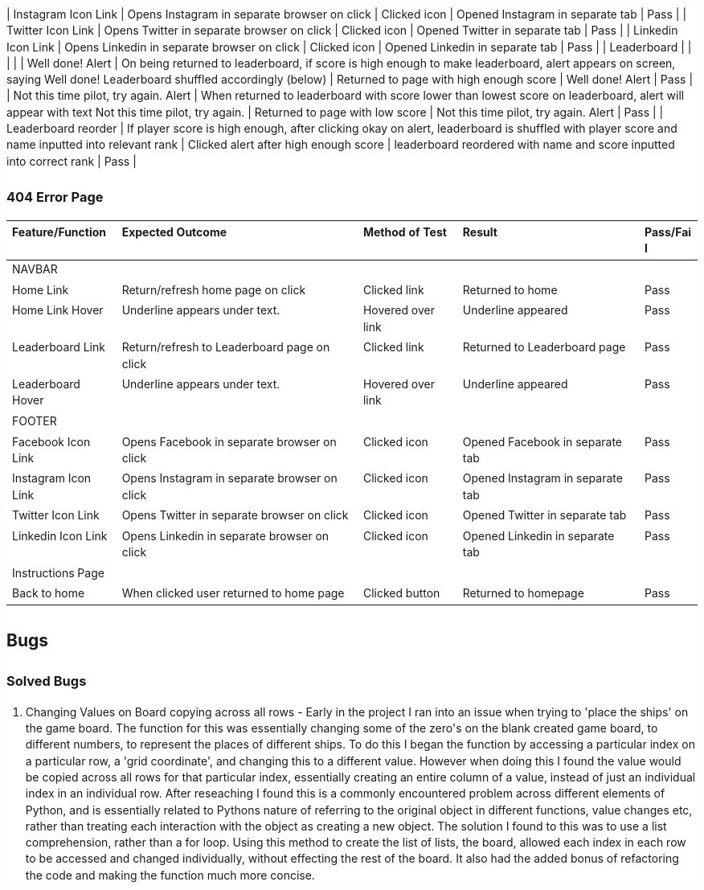 | Instagram Icon Link                   | Opens Instagram in separate browser on click                                                                                                                       | Clicked icon                            | Opened Instagram in separate tab                                     | Pass      |
| Twitter Icon Link                     | Opens Twitter in separate browser on click                                                                                                                         | Clicked icon                            | Opened Twitter in separate tab                                       | Pass      |
| Linkedin Icon Link                    | Opens Linkedin in separate browser on click                                                                                                                        | Clicked icon                            | Opened Linkedin in separate tab                                      | Pass      |
| Leaderboard                           |                                                                                                                                                                    |                                         |                                                                      |
| Well done! Alert                      | On being returned to leaderboard, if score is high enough to make leaderboard, alert appears on screen, saying Well done! Leaderboard shuffled accordingly (below) | Returned to page with high enough score | Well done! Alert                                                     | Pass      |
| Not this time pilot, try again. Alert | When returned to leaderboard with score lower than lowest score on leaderboard, alert will appear with text Not this time pilot, try again.                        | Returned to page with low score         | Not this time pilot, try again. Alert                                | Pass      |
| Leaderboard reorder                   | If player score is high enough, after clicking okay on alert, leaderboard is shuffled with player score and name inputted into relevant rank                       | Clicked alert after high enough score   | leaderboard reordered with name and score inputted into correct rank | Pass      |

### 404 Error Page

| Feature/Function    | Expected Outcome                             | Method of Test    | Result                           | Pass/Fail |
| :------------------ | :------------------------------------------- | :---------------- | :------------------------------- | :-------- |
| NAVBAR              |                                              |                   |                                  |
| Home Link           | Return/refresh home page on click            | Clicked link      | Returned to home                 | Pass      |
| Home Link Hover     | Underline appears under text.                | Hovered over link | Underline appeared               | Pass      |
| Leaderboard Link    | Return/refresh to Leaderboard page on click  | Clicked link      | Returned to Leaderboard page     | Pass      |
| Leaderboard Hover   | Underline appears under text.                | Hovered over link | Underline appeared               | Pass      |
| FOOTER              |                                              |                   |                                  |
| Facebook Icon Link  | Opens Facebook in separate browser on click  | Clicked icon      | Opened Facebook in separate tab  | Pass      |
| Instagram Icon Link | Opens Instagram in separate browser on click | Clicked icon      | Opened Instagram in separate tab | Pass      |
| Twitter Icon Link   | Opens Twitter in separate browser on click   | Clicked icon      | Opened Twitter in separate tab   | Pass      |
| Linkedin Icon Link  | Opens Linkedin in separate browser on click  | Clicked icon      | Opened Linkedin in separate tab  | Pass      |
| Instructions Page   |                                              |                   |                                  |
| Back to home        | When clicked user returned to home page      | Clicked button    | Returned to homepage             | Pass      |

## Bugs

### Solved Bugs

1. Changing Values on Board copying across all rows - Early in the project I ran into an issue when trying to 'place the ships' on the game board. The function for this was essentially changing some of the zero's on the blank created game board, to different numbers, to represent the places of different ships. To do this I began the function by accessing a particular index on a particular row, a 'grid coordinate', and changing this to a different value. However when doing this I found the value would be copied across all rows for that particular index, essentially creating an entire column of a value, instead of just an individual index in an individual row. After reseaching I found this is a commonly encountered problem across different elements of Python, and is essentially related to Pythons nature of referring to the original object in different functions, value changes etc, rather than treating each interaction with the object as creating a new object. The solution I found to this was to use a list comprehension, rather than a for loop. Using this method to create the list of lists, the board, allowed each index in each row to be accessed and changed individually, without effecting the rest of the board. It also had the added bonus of refactoring the code and making the function much more concise. 
